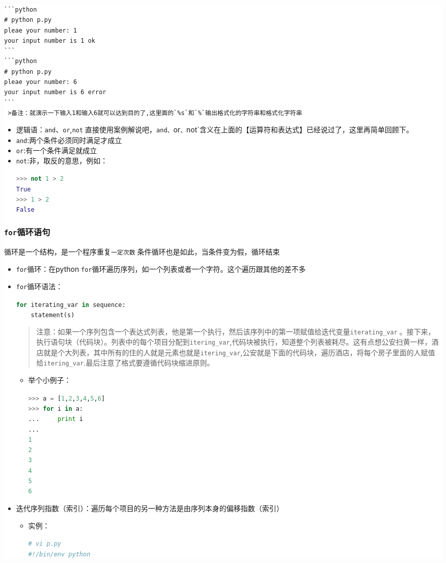     ```python
    # python p.py
    pleae your number: 1
    your input number is 1 ok
    ```
    ```python
    # python p.py
    pleae your number: 6
    your input number is 6 error
    ```
     >备注：就演示一下输入1和输入6就可以达到目的了,这里面的`%s`和`%`输出格式化的字符串和格式化字符串
- 逻辑语：`and`、`or`,`not`
  直接使用案例解说吧，`and、`or`、`not`含义在上面的【运算符和表达式】已经说过了，这里再简单回顾下。
 - `and`:两个条件必须同时满足才成立
 - `or`:有一个条件满足就成立
 - `not`:非，取反的意思，例如：
   ```python
   >>> not 1 > 2
   True
   >>> 1 > 2
   False
   ```

### `for`循环语句
  循环是一个结构，是一个程序重复`一定次数`
  条件循环也是如此，当条件变为假，循环结束
- `for`循环：在python `for`循环遍历序列，如一个列表或者一个字符。这个遍历跟其他的差不多
- `for`循环语法：
  ```python
  for iterating_var in sequence:
      statement(s)
  ```
  >注意：如果一个序列包含一个表达式列表，他是第一个执行，然后该序列中的第一项赋值给迭代变量`iterating_var`  。接下来，执行语句块（代码块）。列表中的每个项目分配到`itering_var`,代码块被执行，知道整个列表被耗尽。这有点想公安扫黄一样，酒店就是个大列表，其中所有的住的人就是元素也就是`itering_var`,公安就是下面的代码块，遍历酒店，将每个房子里面的人赋值给`itering_var`.最后注意了格式要遵循代码块缩进原则。

  - 举个小例子：
    ```python
    >>> a = [1,2,3,4,5,6]
    >>> for i in a:
    ...     print i
    ...
    1
    2
    3
    4
    5
    6
    ```
- 迭代序列指数（索引）：遍历每个项目的另一种方法是由序列本身的偏移指数（索引）
  - 实例：
    ```python
    # vi p.py
    #!/bin/env python
